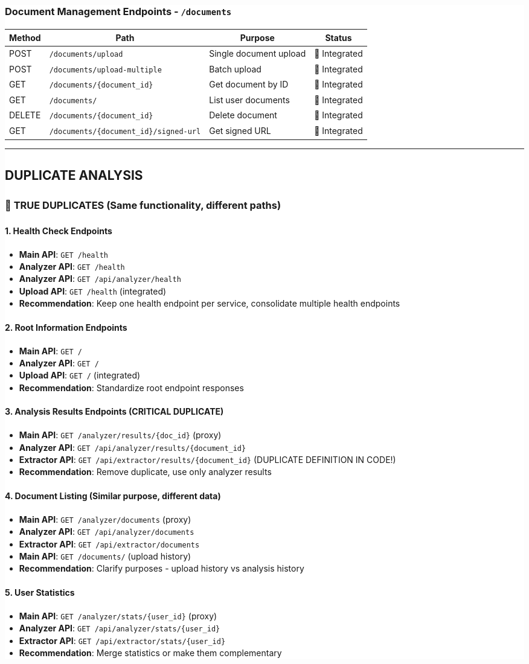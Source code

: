 ### Document Management Endpoints - `/documents`
| Method | Path | Purpose | Status |
|--------|------|---------|--------|
| POST | `/documents/upload` | Single document upload | 🔄 Integrated |
| POST | `/documents/upload-multiple` | Batch upload | 🔄 Integrated |
| GET | `/documents/{document_id}` | Get document by ID | 🔄 Integrated |
| GET | `/documents/` | List user documents | 🔄 Integrated |
| DELETE | `/documents/{document_id}` | Delete document | 🔄 Integrated |
| GET | `/documents/{document_id}/signed-url` | Get signed URL | 🔄 Integrated |

---

## DUPLICATE ANALYSIS

### 🔴 **TRUE DUPLICATES** (Same functionality, different paths)

#### 1. Health Check Endpoints
- **Main API**: `GET /health`
- **Analyzer API**: `GET /health`
- **Analyzer API**: `GET /api/analyzer/health`
- **Upload API**: `GET /health` (integrated)
- **Recommendation**: Keep one health endpoint per service, consolidate multiple health endpoints

#### 2. Root Information Endpoints
- **Main API**: `GET /`
- **Analyzer API**: `GET /`
- **Upload API**: `GET /` (integrated)
- **Recommendation**: Standardize root endpoint responses

#### 3. Analysis Results Endpoints (CRITICAL DUPLICATE)
- **Main API**: `GET /analyzer/results/{doc_id}` (proxy)
- **Analyzer API**: `GET /api/analyzer/results/{document_id}`
- **Extractor API**: `GET /api/extractor/results/{document_id}` (DUPLICATE DEFINITION IN CODE!)
- **Recommendation**: Remove duplicate, use only analyzer results

#### 4. Document Listing (Similar purpose, different data)
- **Main API**: `GET /analyzer/documents` (proxy)
- **Analyzer API**: `GET /api/analyzer/documents`
- **Extractor API**: `GET /api/extractor/documents`
- **Main API**: `GET /documents/` (upload history)
- **Recommendation**: Clarify purposes - upload history vs analysis history

#### 5. User Statistics
- **Main API**: `GET /analyzer/stats/{user_id}` (proxy)
- **Analyzer API**: `GET /api/analyzer/stats/{user_id}`
- **Extractor API**: `GET /api/extractor/stats/{user_id}`
- **Recommendation**: Merge statistics or make them complementary
